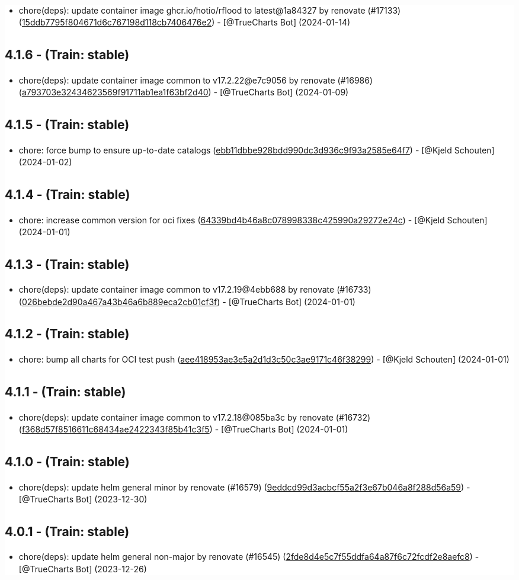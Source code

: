 - chore(deps): update container image ghcr.io/hotio/rflood to latest@1a84327 by renovate (#17133) ([15ddb7795f804671d6c767198d118cb7406476e2](https://github.com/truecharts/charts/commit/15ddb7795f804671d6c767198d118cb7406476e2)) - [@TrueCharts Bot] (2024-01-14)

## 4.1.6 - (Train: stable)

- chore(deps): update container image common to v17.2.22@e7c9056 by renovate (#16986) ([a793703e32434623569f91711ab1ea1f63bf2d40](https://github.com/truecharts/charts/commit/a793703e32434623569f91711ab1ea1f63bf2d40)) - [@TrueCharts Bot] (2024-01-09)

## 4.1.5 - (Train: stable)

- chore: force bump to ensure up-to-date catalogs ([ebb11dbbe928bdd990dc3d936c9f93a2585e64f7](https://github.com/truecharts/charts/commit/ebb11dbbe928bdd990dc3d936c9f93a2585e64f7)) - [@Kjeld Schouten] (2024-01-02)

## 4.1.4 - (Train: stable)

- chore: increase common version for oci fixes ([64339bd4b46a8c078998338c425990a29272e24c](https://github.com/truecharts/charts/commit/64339bd4b46a8c078998338c425990a29272e24c)) - [@Kjeld Schouten] (2024-01-01)

## 4.1.3 - (Train: stable)

- chore(deps): update container image common to v17.2.19@4ebb688 by renovate (#16733) ([026bebde2d90a467a43b46a6b889eca2cb01cf3f](https://github.com/truecharts/charts/commit/026bebde2d90a467a43b46a6b889eca2cb01cf3f)) - [@TrueCharts Bot] (2024-01-01)

## 4.1.2 - (Train: stable)

- chore: bump all charts for OCI test push ([aee418953ae3e5a2d1d3c50c3ae9171c46f38299](https://github.com/truecharts/charts/commit/aee418953ae3e5a2d1d3c50c3ae9171c46f38299)) - [@Kjeld Schouten] (2024-01-01)

## 4.1.1 - (Train: stable)

- chore(deps): update container image common to v17.2.18@085ba3c by renovate (#16732) ([f368d57f8516611c68434ae2422343f85b41c3f5](https://github.com/truecharts/charts/commit/f368d57f8516611c68434ae2422343f85b41c3f5)) - [@TrueCharts Bot] (2024-01-01)

## 4.1.0 - (Train: stable)

- chore(deps): update helm general minor by renovate (#16579) ([9eddcd99d3acbcf55a2f3e67b046a8f288d56a59](https://github.com/truecharts/charts/commit/9eddcd99d3acbcf55a2f3e67b046a8f288d56a59)) - [@TrueCharts Bot] (2023-12-30)

## 4.0.1 - (Train: stable)

- chore(deps): update helm general non-major by renovate (#16545) ([2fde8d4e5c7f55ddfa64a87f6c72fcdf2e8aefc8](https://github.com/truecharts/charts/commit/2fde8d4e5c7f55ddfa64a87f6c72fcdf2e8aefc8)) - [@TrueCharts Bot] (2023-12-26)
